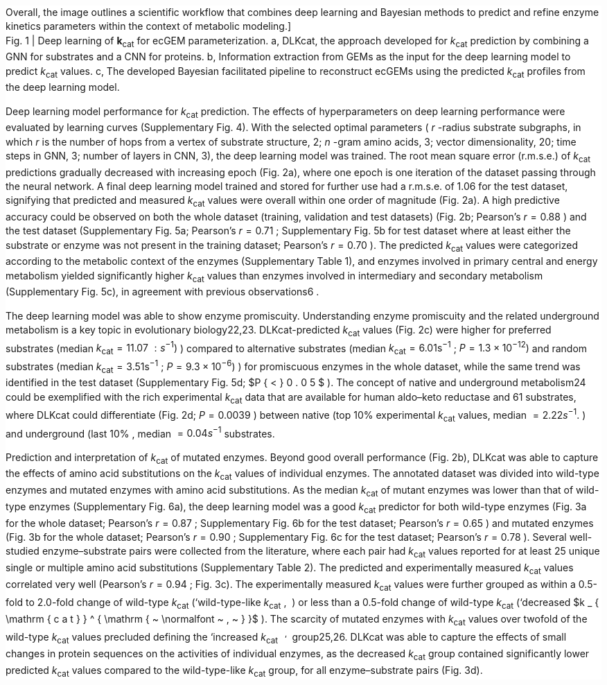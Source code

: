 Overall, the image outlines a scientific workflow that combines deep learning and Bayesian methods to predict and refine enzyme kinetics parameters within the context of metabolic modeling.]  
Fig. 1 | Deep learning of $\boldsymbol { k } _ { \mathrm { c a t } }$ for ecGEM parameterization. a, DLKcat, the approach developed for $k _ { \mathrm { c a t } }$ prediction by combining a GNN for substrates and a CNN for proteins. b, Information extraction from GEMs as the input for the deep learning model to predict $k _ { \mathrm { c a t } }$ values. c, The developed Bayesian facilitated pipeline to reconstruct ecGEMs using the predicted $k _ { \mathrm { c a t } }$ profiles from the deep learning model.

Deep learning model performance for $k _ { \mathrm { c a t } }$ prediction. The effects of hyperparameters on deep learning performance were evaluated by learning curves (Supplementary Fig. 4). With the selected optimal parameters ( $r$ -radius substrate subgraphs, in which $r$ is the number of hops from a vertex of substrate structure, 2; $n$ -gram amino acids, 3; vector dimensionality, 20; time steps in GNN, 3; number of layers in CNN, 3), the deep learning model was trained. The root mean square error (r.m.s.e.) of $k _ { \mathrm { c a t } }$ predictions gradually decreased with increasing epoch (Fig. 2a), where one epoch is one iteration of the dataset passing through the neural network. A final deep learning model trained and stored for further use had a r.m.s.e. of 1.06 for the test dataset, signifying that predicted and measured $k _ { \mathrm { c a t } }$ values were overall within one order of magnitude (Fig. 2a). A high predictive accuracy could be observed on both the whole dataset (training, validation and test datasets) (Fig. 2b; Pearson’s $r { = } 0 . 8 8$ ) and the test dataset (Supplementary Fig. 5a; Pearson’s $r { = } 0 . 7 1$ ; Supplementary Fig. 5b for test dataset where at least either the substrate or enzyme was not present in the training dataset; Pearson’s $r { = } 0 . 7 0$ ). The predicted $k _ { \mathrm { c a t } }$ values were categorized according to the metabolic context of the enzymes (Supplementary Table 1), and enzymes involved in primary central and energy metabolism yielded significantly higher $k _ { \mathrm { c a t } }$ values than enzymes involved in intermediary and secondary metabolism (Supplementary Fig. 5c), in agreement with previous observations6 .

The deep learning model was able to show enzyme promiscuity. Understanding enzyme promiscuity and the related underground metabolism is a key topic in evolutionary biology22,23. DLKcat-predicted $k _ { \mathrm { c a t } }$ values (Fig. 2c) were higher for preferred substrates (median $k _ { \mathrm { c a t } } = 1 1 . 0 7 \ : s ^ { - 1 } )$ ) compared to alternative substrates (median $k _ { \mathrm { c a t } } = 6 . 0 1 { \mathrm { s } } ^ { - 1 }$ ; $P { = } 1 . 3 { \times } 1 0 ^ { - 1 2 } )$ and random substrates (median $k _ { \mathrm { c a t } } = 3 . 5 1 { \mathrm { s } } ^ { - 1 }$ ; $P { = } 9 . 3 { \times } 1 0 ^ { - 6 } )$ ) for promiscuous enzymes in the whole dataset, while the same trend was identified in the test dataset (Supplementary Fig. 5d; $P { < } 0 . 0 5 $ ). The concept of native and underground metabolism24 could be exemplified with the rich experimental $k _ { \mathrm { c a t } }$ data that are available for human aldo–keto reductase and 61 substrates, where DLKcat could differentiate (Fig. 2d; $P { = } 0 . 0 0 3 9$ ) between native (top $1 0 \%$ experimental $k _ { \mathrm { c a t } }$ values, median $= 2 . 2 2 s ^ { - 1 } .$ ) and underground (last $1 0 \%$ , median $= 0 . 0 4 s ^ { - 1 }$ substrates.

Prediction and interpretation of $k _ { \mathrm { c a t } }$ of mutated enzymes. Beyond good overall performance (Fig. 2b), DLKcat was able to capture the effects of amino acid substitutions on the $k _ { \mathrm { c a t } }$ values of individual enzymes. The annotated dataset was divided into wild-type enzymes and mutated enzymes with amino acid substitutions. As the median $k _ { \mathrm { c a t } }$ of mutant enzymes was lower than that of wild-type enzymes (Supplementary Fig. 6a), the deep learning model was a good $k _ { \mathrm { c a t } }$ predictor for both wild-type enzymes (Fig. 3a for the whole dataset; Pearson’s $r { = } 0 . 8 7$ ; Supplementary Fig. 6b for the test dataset; Pearson’s $r = 0 . 6 5$ ) and mutated enzymes (Fig. 3b for the whole dataset; Pearson’s $r { = } 0 . 9 0$ ; Supplementary Fig. 6c for the test dataset; Pearson’s $r { = } 0 . 7 8$ ). Several well-studied enzyme–substrate pairs were collected from the literature, where each pair had $k _ { \mathrm { c a t } }$ values reported for at least 25 unique single or multiple amino acid substitutions (Supplementary Table 2). The predicted and experimentally measured $k _ { \mathrm { c a t } }$ values correlated very well (Pearson’s $r { = } 0 . 9 4$ ; Fig. 3c). The experimentally measured $k _ { \mathrm { c a t } }$ values were further grouped as within a 0.5-fold to 2.0-fold change of wild-type $k _ { \mathrm { c a t } }$ (‘wild-type-like $k _ { \mathrm { c a t } } ^ { \mathrm { } } \mathrm { ~ , ~ }$ ) or less than a 0.5-fold change of wild-type $k _ { \mathrm { c a t } }$ (‘decreased $k _ { \mathrm { c a t } } ^ { \mathrm { ~ \normalfont ~ , ~ } }$ ). The scarcity of mutated enzymes with $k _ { \mathrm { c a t } }$ values over twofold of the wild-type $k _ { \mathrm { c a t } }$ values precluded defining the ‘increased $k _ { \mathrm { c a t } } ^ { \mathrm { ~ ~ } \mathrm { ~ , ~ } }$ group25,26. DLKcat was able to capture the effects of small changes in protein sequences on the activities of individual enzymes, as the decreased $k _ { \mathrm { c a t } }$ group contained significantly lower predicted $k _ { \mathrm { c a t } }$ values compared to the wild-type-like $k _ { \mathrm { c a t } }$ group, for all enzyme–substrate pairs (Fig. 3d).